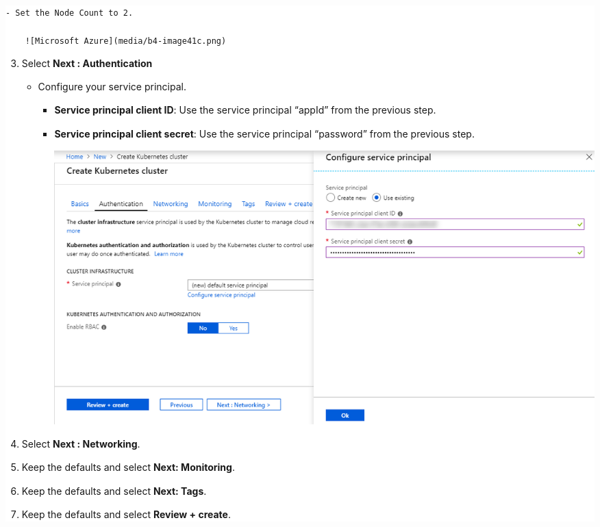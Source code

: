     - Set the Node Count to 2.

        ![Microsoft Azure](media/b4-image41c.png)

3. Select **Next : Authentication**

    - Configure your service principal.

        - **Service principal client ID**: Use the service principal “appId” from the previous step.
        - **Service principal client secret**: Use the service principal “password” from the previous step.

            ![Microsoft Azure](media/b4-image41a.png)

4. Select **Next : Networking**.
5. Keep the defaults and select **Next: Monitoring**.
6. Keep the defaults and select **Next: Tags**.
7. Keep the defaults and select **Review + create**.
